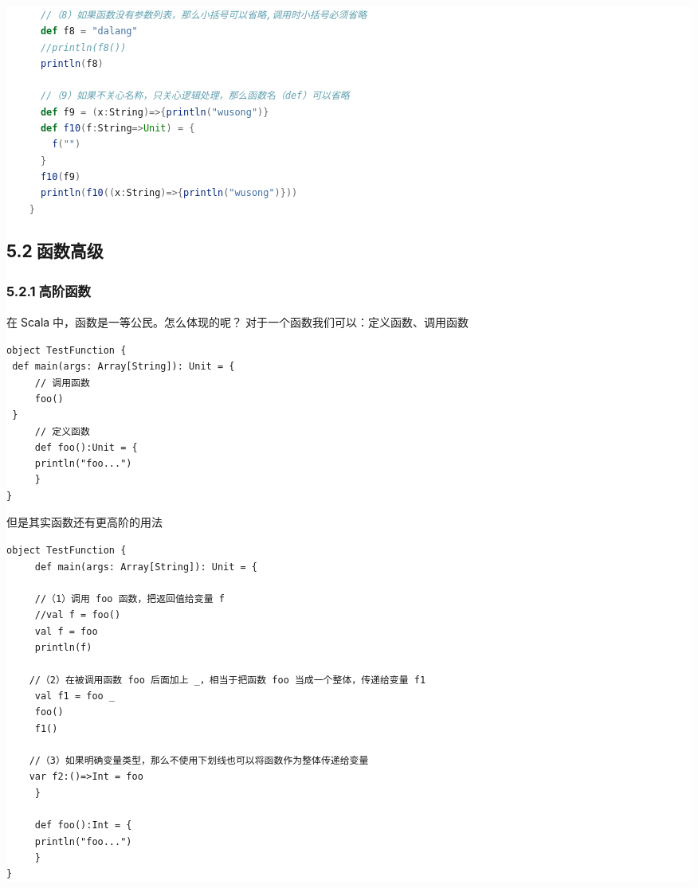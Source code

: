 ```scala
      //（8）如果函数没有参数列表，那么小括号可以省略,调用时小括号必须省略
      def f8 = "dalang"
      //println(f8())
      println(f8)
      
      //（9）如果不关心名称，只关心逻辑处理，那么函数名（def）可以省略
      def f9 = (x:String)=>{println("wusong")}
      def f10(f:String=>Unit) = {
        f("")
      }
      f10(f9)
      println(f10((x:String)=>{println("wusong")}))
    } 
```



## 5.2 函数高级

### 5.2.1 高阶函数

在 Scala 中，函数是一等公民。怎么体现的呢？
对于一个函数我们可以：定义函数、调用函数

```
object TestFunction {
 def main(args: Array[String]): Unit = {
	 // 调用函数
	 foo()
 }
	 // 定义函数
 	 def foo():Unit = {
 	 println("foo...")
	 } 
}
```

但是其实函数还有更高阶的用法

```
object TestFunction {
     def main(args: Array[String]): Unit = {
     
     //（1）调用 foo 函数，把返回值给变量 f
     //val f = foo()
     val f = foo
     println(f)
     
    //（2）在被调用函数 foo 后面加上 _，相当于把函数 foo 当成一个整体，传递给变量 f1
     val f1 = foo _
     foo()
     f1()

    //（3）如果明确变量类型，那么不使用下划线也可以将函数作为整体传递给变量
    var f2:()=>Int = foo 
     }
     
     def foo():Int = {
     println("foo...")
     } 
}
```
